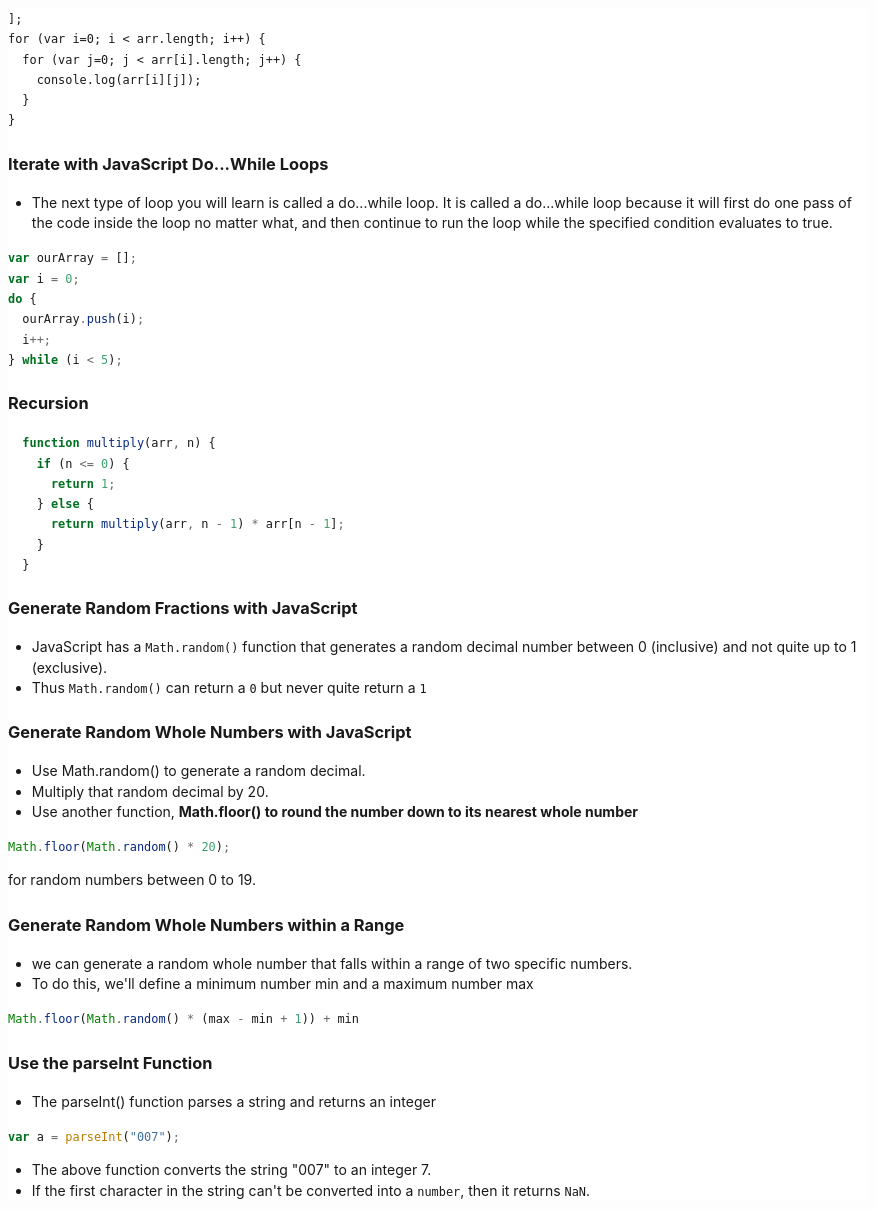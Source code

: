 ```var arr = [
];
for (var i=0; i < arr.length; i++) {
  for (var j=0; j < arr[i].length; j++) {
    console.log(arr[i][j]);
  }
}
```
### Iterate with JavaScript Do...While Loops
* The next type of loop you will learn is called a do...while loop. It is called a do...while loop because it will first do one pass of the code inside the loop no matter what, and then continue to run the loop while the specified condition evaluates to true.
```js
var ourArray = [];
var i = 0;
do {
  ourArray.push(i);
  i++;
} while (i < 5);
```
### Recursion
```js
  function multiply(arr, n) {
    if (n <= 0) {
      return 1;
    } else {
      return multiply(arr, n - 1) * arr[n - 1];
    }
  }
```
### Generate Random Fractions with JavaScript
* JavaScript has a `Math.random()` function that generates a random decimal number between 0 (inclusive) and not quite up to 1 (exclusive). 
* Thus `Math.random()` can return a `0` but never quite return a `1`

### Generate Random Whole Numbers with JavaScript
* Use Math.random() to generate a random decimal.
* Multiply that random decimal by 20.
* Use another function, **Math.floor() to round the number down to its nearest whole number**
```js
Math.floor(Math.random() * 20);
```
for random numbers between 0 to 19.

### Generate Random Whole Numbers within a Range
* we can generate a random whole number that falls within a range of two specific numbers.
* To do this, we'll define a minimum number min and a maximum number max
```js
Math.floor(Math.random() * (max - min + 1)) + min
```
### Use the parseInt Function
* The parseInt() function parses a string and returns an integer
```js
var a = parseInt("007");
```
* The above function converts the string "007" to an integer 7. 
* If the first character in the string can't be converted into a `number`, then it returns `NaN`.
